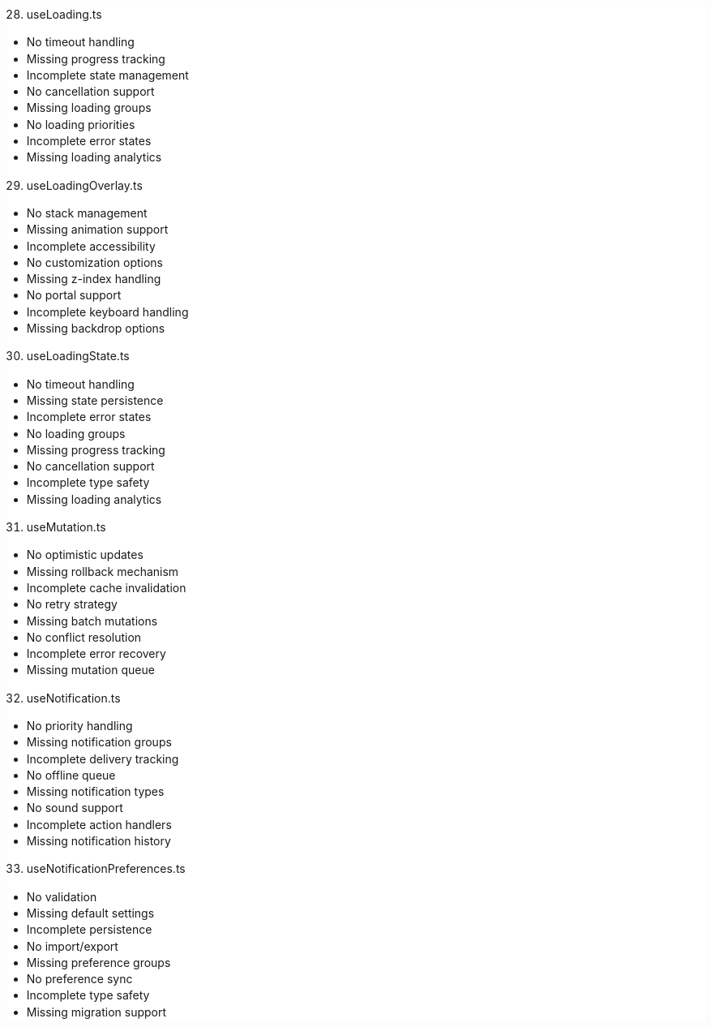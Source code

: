 28. useLoading.ts
- No timeout handling
- Missing progress tracking
- Incomplete state management
- No cancellation support
- Missing loading groups
- No loading priorities
- Incomplete error states
- Missing loading analytics

29. useLoadingOverlay.ts
- No stack management
- Missing animation support
- Incomplete accessibility
- No customization options
- Missing z-index handling
- No portal support
- Incomplete keyboard handling
- Missing backdrop options

30. useLoadingState.ts
- No timeout handling
- Missing state persistence
- Incomplete error states
- No loading groups
- Missing progress tracking
- No cancellation support
- Incomplete type safety
- Missing loading analytics

31. useMutation.ts
- No optimistic updates
- Missing rollback mechanism
- Incomplete cache invalidation
- No retry strategy
- Missing batch mutations
- No conflict resolution
- Incomplete error recovery
- Missing mutation queue

32. useNotification.ts
- No priority handling
- Missing notification groups
- Incomplete delivery tracking
- No offline queue
- Missing notification types
- No sound support
- Incomplete action handlers
- Missing notification history

33. useNotificationPreferences.ts
- No validation
- Missing default settings
- Incomplete persistence
- No import/export
- Missing preference groups
- No preference sync
- Incomplete type safety
- Missing migration support

